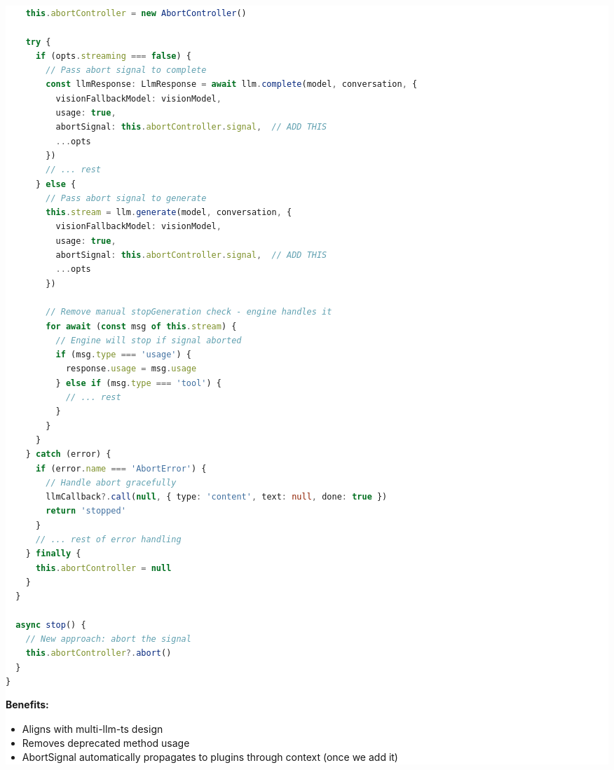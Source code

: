 ```typescript
    this.abortController = new AbortController()

    try {
      if (opts.streaming === false) {
        // Pass abort signal to complete
        const llmResponse: LlmResponse = await llm.complete(model, conversation, {
          visionFallbackModel: visionModel,
          usage: true,
          abortSignal: this.abortController.signal,  // ADD THIS
          ...opts
        })
        // ... rest
      } else {
        // Pass abort signal to generate
        this.stream = llm.generate(model, conversation, {
          visionFallbackModel: visionModel,
          usage: true,
          abortSignal: this.abortController.signal,  // ADD THIS
          ...opts
        })

        // Remove manual stopGeneration check - engine handles it
        for await (const msg of this.stream) {
          // Engine will stop if signal aborted
          if (msg.type === 'usage') {
            response.usage = msg.usage
          } else if (msg.type === 'tool') {
            // ... rest
          }
        }
      }
    } catch (error) {
      if (error.name === 'AbortError') {
        // Handle abort gracefully
        llmCallback?.call(null, { type: 'content', text: null, done: true })
        return 'stopped'
      }
      // ... rest of error handling
    } finally {
      this.abortController = null
    }
  }

  async stop() {
    // New approach: abort the signal
    this.abortController?.abort()
  }
}
```

**Benefits:**
- Aligns with multi-llm-ts design
- Removes deprecated method usage
- AbortSignal automatically propagates to plugins through context (once we add it)
